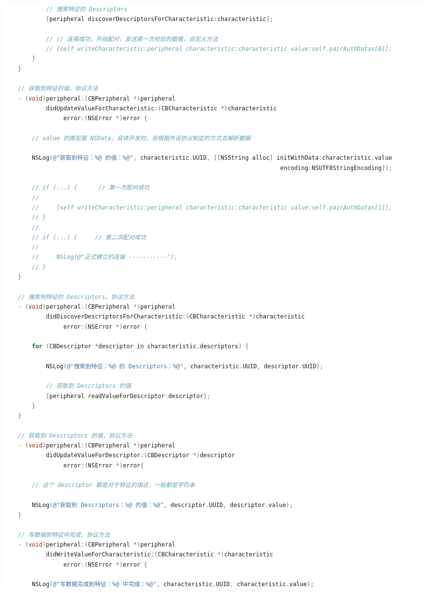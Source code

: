 ```objective-c
            // 搜索特征的 Descriptors
            [peripheral discoverDescriptorsForCharacteristic:characteristic];

            // // 连接成功，开始配对，发送第一次校验的数据，自定义方法
            // [self writeCharacteristic:peripheral characteristic:characteristic value:self.pairAuthDatas[0]];
        }
    }

    // 获取到特征的值，协议方法
    - (void)peripheral:(CBPeripheral *)peripheral
            didUpdateValueForCharacteristic:(CBCharacteristic *)characteristic
                 error:(NSError *)error {

        // value 的类型是 NSData，具体开发时，会根据外设协议制定的方式去解析数据

        NSLog(@"获取到特征：%@ 的值：%@", characteristic.UUID, [[NSString alloc] initWithData:characteristic.value
                                                                               encoding:NSUTF8StringEncoding]);

        // if (...) {      // 第一次配对成功
        //     
        //     [self writeCharacteristic:peripheral characteristic:characteristic value:self.pairAuthDatas[1]];
        // }
        //    
        // if (...) {     // 第二次配对成功
        //        
        //     NSLog(@"正式建立的连接 -----------");
        // }
    }

    // 搜索到特征的 Descriptors，协议方法
    - (void)peripheral:(CBPeripheral *)peripheral
            didDiscoverDescriptorsForCharacteristic:(CBCharacteristic *)characteristic
                 error:(NSError *)error {

        for (CBDescriptor *descriptor in characteristic.descriptors) {

            NSLog(@"搜索到特征：%@ 的 Descriptors：%@", characteristic.UUID, descriptor.UUID);

            // 获取到 Descriptors 的值
            [peripheral readValueForDescriptor:descriptor];
        }
    }

    // 获取到 Descriptors 的值，协议方法
    - (void)peripheral:(CBPeripheral *)peripheral
            didUpdateValueForDescriptor:(CBDescriptor *)descriptor
                 error:(NSError *)error{

        // 这个 descriptor 都是对于特征的描述，一般都是字符串

        NSLog(@"获取到 Descriptors：%@ 的值：%@", descriptor.UUID, descriptor.value);
    }

    // 写数据到特征中完成，协议方法
    - (void)peripheral:(CBPeripheral *)peripheral
            didWriteValueForCharacteristic:(CBCharacteristic *)characteristic
                 error:(NSError *)error {

        NSLog(@"写数据完成到特征：%@ 中完成：%@", characteristic.UUID, characteristic.value);
```